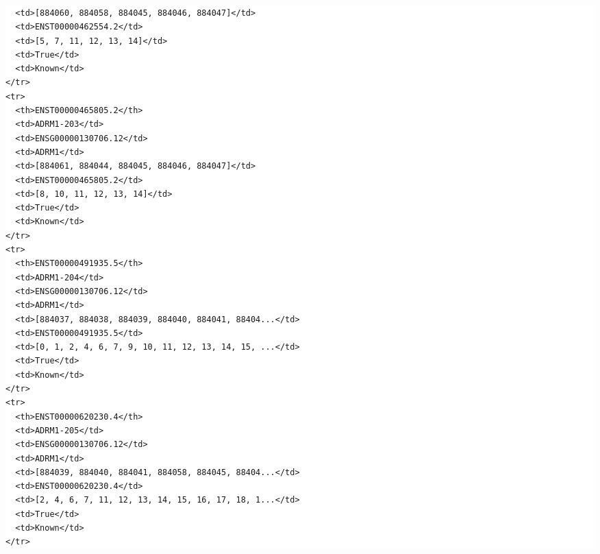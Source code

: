       <td>[884060, 884058, 884045, 884046, 884047]</td>
      <td>ENST00000462554.2</td>
      <td>[5, 7, 11, 12, 13, 14]</td>
      <td>True</td>
      <td>Known</td>
    </tr>
    <tr>
      <th>ENST00000465805.2</th>
      <td>ADRM1-203</td>
      <td>ENSG00000130706.12</td>
      <td>ADRM1</td>
      <td>[884061, 884044, 884045, 884046, 884047]</td>
      <td>ENST00000465805.2</td>
      <td>[8, 10, 11, 12, 13, 14]</td>
      <td>True</td>
      <td>Known</td>
    </tr>
    <tr>
      <th>ENST00000491935.5</th>
      <td>ADRM1-204</td>
      <td>ENSG00000130706.12</td>
      <td>ADRM1</td>
      <td>[884037, 884038, 884039, 884040, 884041, 88404...</td>
      <td>ENST00000491935.5</td>
      <td>[0, 1, 2, 4, 6, 7, 9, 10, 11, 12, 13, 14, 15, ...</td>
      <td>True</td>
      <td>Known</td>
    </tr>
    <tr>
      <th>ENST00000620230.4</th>
      <td>ADRM1-205</td>
      <td>ENSG00000130706.12</td>
      <td>ADRM1</td>
      <td>[884039, 884040, 884041, 884058, 884045, 88404...</td>
      <td>ENST00000620230.4</td>
      <td>[2, 4, 6, 7, 11, 12, 13, 14, 15, 16, 17, 18, 1...</td>
      <td>True</td>
      <td>Known</td>
    </tr>
  </tbody>
</table>
</div>
